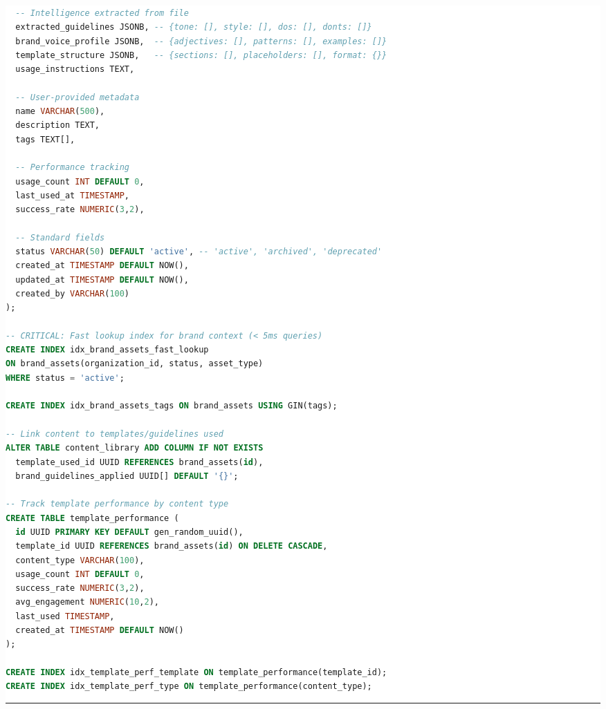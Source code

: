```sql
  -- Intelligence extracted from file
  extracted_guidelines JSONB, -- {tone: [], style: [], dos: [], donts: []}
  brand_voice_profile JSONB,  -- {adjectives: [], patterns: [], examples: []}
  template_structure JSONB,   -- {sections: [], placeholders: [], format: {}}
  usage_instructions TEXT,

  -- User-provided metadata
  name VARCHAR(500),
  description TEXT,
  tags TEXT[],

  -- Performance tracking
  usage_count INT DEFAULT 0,
  last_used_at TIMESTAMP,
  success_rate NUMERIC(3,2),

  -- Standard fields
  status VARCHAR(50) DEFAULT 'active', -- 'active', 'archived', 'deprecated'
  created_at TIMESTAMP DEFAULT NOW(),
  updated_at TIMESTAMP DEFAULT NOW(),
  created_by VARCHAR(100)
);

-- CRITICAL: Fast lookup index for brand context (< 5ms queries)
CREATE INDEX idx_brand_assets_fast_lookup
ON brand_assets(organization_id, status, asset_type)
WHERE status = 'active';

CREATE INDEX idx_brand_assets_tags ON brand_assets USING GIN(tags);

-- Link content to templates/guidelines used
ALTER TABLE content_library ADD COLUMN IF NOT EXISTS
  template_used_id UUID REFERENCES brand_assets(id),
  brand_guidelines_applied UUID[] DEFAULT '{}';

-- Track template performance by content type
CREATE TABLE template_performance (
  id UUID PRIMARY KEY DEFAULT gen_random_uuid(),
  template_id UUID REFERENCES brand_assets(id) ON DELETE CASCADE,
  content_type VARCHAR(100),
  usage_count INT DEFAULT 0,
  success_rate NUMERIC(3,2),
  avg_engagement NUMERIC(10,2),
  last_used TIMESTAMP,
  created_at TIMESTAMP DEFAULT NOW()
);

CREATE INDEX idx_template_perf_template ON template_performance(template_id);
CREATE INDEX idx_template_perf_type ON template_performance(content_type);
```

---